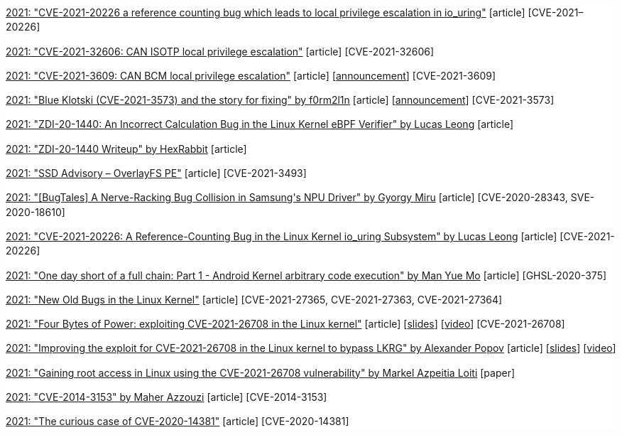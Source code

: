 [2021: "CVE-2021-20226 a reference counting bug which leads to local privilege escalation in io_uring"](https://flattsecurity.medium.com/cve-2021-20226-a-reference-counting-bug-which-leads-to-local-privilege-escalation-in-io-uring-e946bd69177a) [article] [CVE-2021–20226]

[2021: "CVE-2021-32606: CAN ISOTP local privilege escalation"](https://github.com/nrb547/kernel-exploitation/blob/main/cve-2021-32606/cve-2021-32606.md) [article] [CVE-2021-32606]

[2021: "CVE-2021-3609: CAN BCM local privilege escalation"](https://github.com/nrb547/kernel-exploitation/blob/main/cve-2021-3609/cve-2021-3609.md) [article] [[announcement](https://www.openwall.com/lists/oss-security/2021/06/19/1)] [CVE-2021-3609]

[2021: "Blue Klotski (CVE-2021-3573) and the story for fixing" by f0rm2l1n](https://f0rm2l1n.github.io/2021-07-23-Blue-Klotski/) [article] [[announcement](https://www.openwall.com/lists/oss-security/2021/06/08/2)] [CVE-2021-3573]

[2021: "ZDI-20-1440: An Incorrect Calculation Bug in the Linux Kernel eBPF Verifier" by Lucas Leong](https://www.zerodayinitiative.com/blog/2021/1/18/zdi-20-1440-an-incorrect-calculation-bug-in-the-linux-kernel-ebpf-verifier) [article]

[2021: "ZDI-20-1440 Writeup" by HexRabbit](https://blog.hexrabbit.io/2021/02/07/ZDI-20-1440-writeup/) [article]

[2021: "SSD Advisory – OverlayFS PE"](https://ssd-disclosure.com/ssd-advisory-overlayfs-pe/) [article] [CVE-2021-3493]

[2021: "[BugTales] A Nerve-Racking Bug Collision in Samsung's NPU Driver" by Gyorgy Miru](https://labs.taszk.io/articles/post/bug_collision_in_samsungs_npu_driver/) [article] [CVE-2020-28343, SVE-2020-18610]

[2021: "CVE-2021-20226: A Reference-Counting Bug in the Linux Kernel io_uring Subsystem" by Lucas Leong](https://www.zerodayinitiative.com/blog/2021/4/22/cve-2021-20226-a-reference-counting-bug-in-the-linux-kernel-iouring-subsystem) [article] [CVE-2021-20226]

[2021: "One day short of a full chain: Part 1 - Android Kernel arbitrary code execution" by Man Yue Mo](https://securitylab.github.com/research/one_day_short_of_a_fullchain_android/) [article] [GHSL-2020-375]

[2021: "New Old Bugs in the Linux Kernel"](https://blog.grimm-co.com/2021/03/new-old-bugs-in-linux-kernel.html) [article] [CVE-2021-27365, CVE-2021-27363, CVE-2021-27364]

[2021: "Four Bytes of Power: exploiting CVE-2021-26708 in the Linux kernel"](https://a13xp0p0v.github.io/2021/02/09/CVE-2021-26708.html) [article] [[slides](https://a13xp0p0v.github.io/img/CVE-2021-26708.pdf)] [[video](https://www.youtube.com/watch?v=EMcjHfceX44)] [CVE-2021-26708]

[2021: "Improving the exploit for CVE-2021-26708 in the Linux kernel to bypass LKRG" by Alexander Popov](https://a13xp0p0v.github.io/2021/08/25/lkrg-bypass.html) [article] [[slides](https://a13xp0p0v.github.io/img/CVE-2021-26708_LKRG_bypass.pdf)] [[video](https://www.youtube.com/watch?v=n6YLiYiCIMA)]

[2021: "Gaining root access in Linux using the CVE-2021-26708 vulnerability" by Markel Azpeitia Loiti](https://addi.ehu.es/bitstream/handle/10810/53355/GrAL_MAzpeitia.pdf) [paper]

[2021: "CVE-2014-3153" by Maher Azzouzi](https://github.com/MaherAzzouzi/LinuxKernelStudy/tree/main/CVE-2014-3153) [article] [CVE-2014-3153]

[2021: "The curious case of CVE-2020-14381"](https://blog.frizn.fr/linux-kernel/cve-2020-14381) [article] [CVE-2020-14381]
